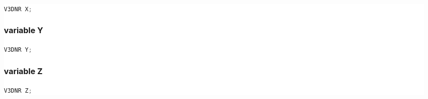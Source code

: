 ```cpp
V3DNR X;
```





























### variable Y

```cpp
V3DNR Y;
```





























### variable Z

```cpp
V3DNR Z;
```











